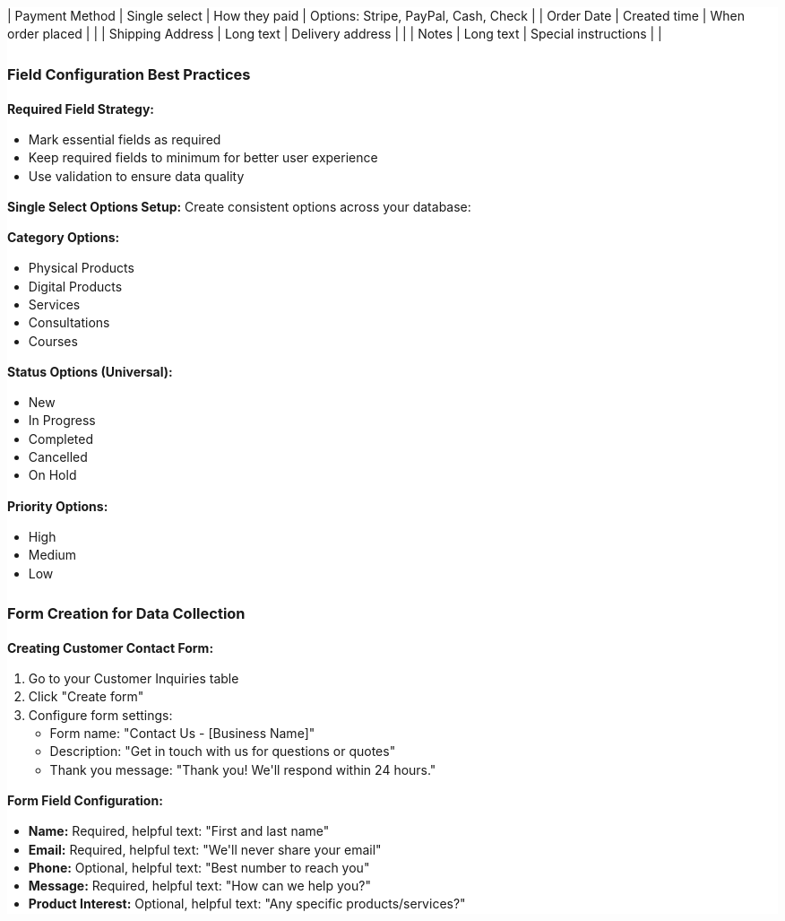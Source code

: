 | Payment Method | Single select | How they paid | Options: Stripe, PayPal, Cash, Check |
| Order Date | Created time | When order placed | |
| Shipping Address | Long text | Delivery address | |
| Notes | Long text | Special instructions | |

### Field Configuration Best Practices

**Required Field Strategy:**
- Mark essential fields as required
- Keep required fields to minimum for better user experience
- Use validation to ensure data quality

**Single Select Options Setup:**
Create consistent options across your database:

**Category Options:**
- Physical Products
- Digital Products
- Services
- Consultations
- Courses

**Status Options (Universal):**
- New
- In Progress
- Completed
- Cancelled
- On Hold

**Priority Options:**
- High
- Medium
- Low

### Form Creation for Data Collection

**Creating Customer Contact Form:**
1. Go to your Customer Inquiries table
2. Click "Create form"
3. Configure form settings:
   - Form name: "Contact Us - [Business Name]"
   - Description: "Get in touch with us for questions or quotes"
   - Thank you message: "Thank you! We'll respond within 24 hours."

**Form Field Configuration:**
- **Name:** Required, helpful text: "First and last name"
- **Email:** Required, helpful text: "We'll never share your email"
- **Phone:** Optional, helpful text: "Best number to reach you"
- **Message:** Required, helpful text: "How can we help you?"
- **Product Interest:** Optional, helpful text: "Any specific products/services?"
